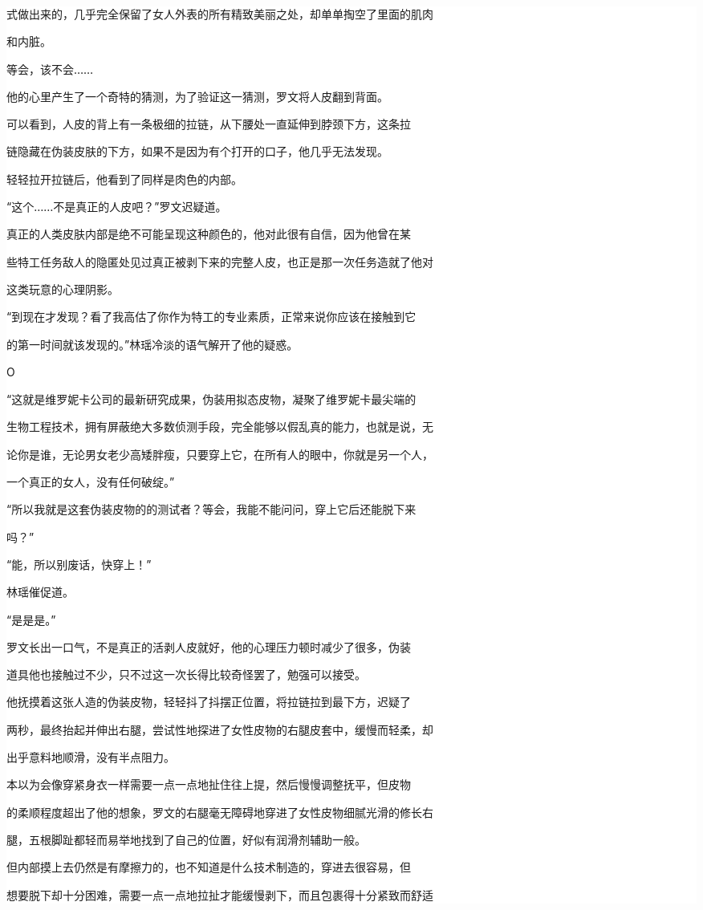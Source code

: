 式做出来的，几乎完全保留了女人外表的所有精致美丽之处，却单单掏空了里面的肌肉

和内脏。

等会，该不会……

他的心里产生了一个奇特的猜测，为了验证这一猜测，罗文将人皮翻到背面。

可以看到，人皮的背上有一条极细的拉链，从下腰处一直延伸到脖颈下方，这条拉

链隐藏在伪装皮肤的下方，如果不是因为有个打开的口子，他几乎无法发现。

轻轻拉开拉链后，他看到了同样是肉色的内部。

“这个……不是真正的人皮吧？”罗文迟疑道。

真正的人类皮肤内部是绝不可能呈现这种颜色的，他对此很有自信，因为他曾在某

些特工任务敌人的隐匿处见过真正被剥下来的完整人皮，也正是那一次任务造就了他对

这类玩意的心理阴影。

“到现在才发现？看了我高估了你作为特工的专业素质，正常来说你应该在接触到它

的第一时间就该发现的。”林瑶冷淡的语气解开了他的疑惑。

O

“这就是维罗妮卡公司的最新研究成果，伪装用拟态皮物，凝聚了维罗妮卡最尖端的

生物工程技术，拥有屏蔽绝大多数侦测手段，完全能够以假乱真的能力，也就是说，无

论你是谁，无论男女老少高矮胖瘦，只要穿上它，在所有人的眼中，你就是另一个人，

一个真正的女人，没有任何破绽。”

“所以我就是这套伪装皮物的的测试者？等会，我能不能问问，穿上它后还能脱下来

吗？”

“能，所以别废话，快穿上！”

林瑶催促道。

“是是是。”

罗文长出一口气，不是真正的活剥人皮就好，他的心理压力顿时减少了很多，伪装

道具他也接触过不少，只不过这一次长得比较奇怪罢了，勉强可以接受。

他抚摸着这张人造的伪装皮物，轻轻抖了抖摆正位置，将拉链拉到最下方，迟疑了

两秒，最终抬起并伸出右腿，尝试性地探进了女性皮物的右腿皮套中，缓慢而轻柔，却

出乎意料地顺滑，没有半点阻力。

本以为会像穿紧身衣一样需要一点一点地扯住往上提，然后慢慢调整抚平，但皮物

的柔顺程度超出了他的想象，罗文的右腿毫无障碍地穿进了女性皮物细腻光滑的修长右

腿，五根脚趾都轻而易举地找到了自己的位置，好似有润滑剂辅助一般。

但内部摸上去仍然是有摩擦力的，也不知道是什么技术制造的，穿进去很容易，但

想要脱下却十分困难，需要一点一点地拉扯才能缓慢剥下，而且包裹得十分紧致而舒适
